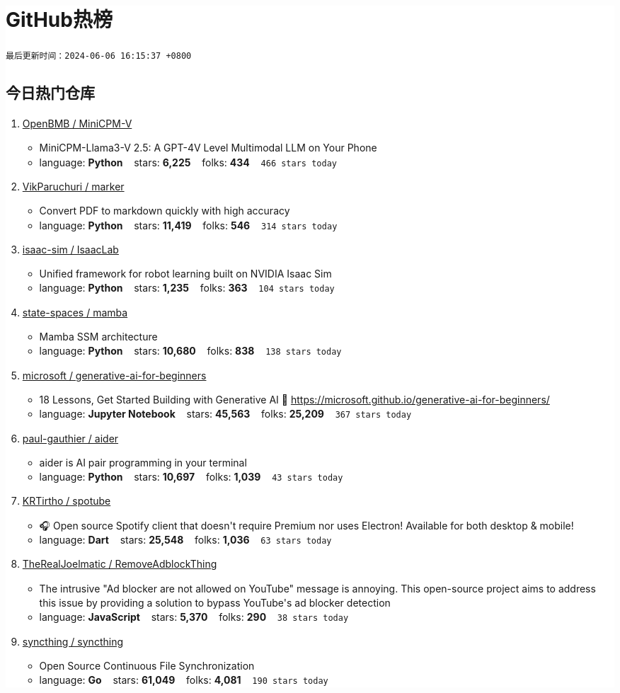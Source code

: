 # GitHub热榜

`最后更新时间：2024-06-06 16:15:37 +0800`

## 今日热门仓库

1. [OpenBMB / MiniCPM-V](https://github.com/OpenBMB/MiniCPM-V)
    - MiniCPM-Llama3-V 2.5: A GPT-4V Level Multimodal LLM on Your Phone
    - language: **Python** &nbsp;&nbsp; stars: **6,225** &nbsp;&nbsp; folks: **434**  &nbsp;&nbsp; `466 stars today`

1. [VikParuchuri / marker](https://github.com/VikParuchuri/marker)
    - Convert PDF to markdown quickly with high accuracy
    - language: **Python** &nbsp;&nbsp; stars: **11,419** &nbsp;&nbsp; folks: **546**  &nbsp;&nbsp; `314 stars today`

1. [isaac-sim / IsaacLab](https://github.com/isaac-sim/IsaacLab)
    - Unified framework for robot learning built on NVIDIA Isaac Sim
    - language: **Python** &nbsp;&nbsp; stars: **1,235** &nbsp;&nbsp; folks: **363**  &nbsp;&nbsp; `104 stars today`

1. [state-spaces / mamba](https://github.com/state-spaces/mamba)
    - Mamba SSM architecture
    - language: **Python** &nbsp;&nbsp; stars: **10,680** &nbsp;&nbsp; folks: **838**  &nbsp;&nbsp; `138 stars today`

1. [microsoft / generative-ai-for-beginners](https://github.com/microsoft/generative-ai-for-beginners)
    - 18 Lessons, Get Started Building with Generative AI 🔗 https://microsoft.github.io/generative-ai-for-beginners/
    - language: **Jupyter Notebook** &nbsp;&nbsp; stars: **45,563** &nbsp;&nbsp; folks: **25,209**  &nbsp;&nbsp; `367 stars today`

1. [paul-gauthier / aider](https://github.com/paul-gauthier/aider)
    - aider is AI pair programming in your terminal
    - language: **Python** &nbsp;&nbsp; stars: **10,697** &nbsp;&nbsp; folks: **1,039**  &nbsp;&nbsp; `43 stars today`

1. [KRTirtho / spotube](https://github.com/KRTirtho/spotube)
    - 🎧 Open source Spotify client that doesn't require Premium nor uses Electron! Available for both desktop & mobile!
    - language: **Dart** &nbsp;&nbsp; stars: **25,548** &nbsp;&nbsp; folks: **1,036**  &nbsp;&nbsp; `63 stars today`

1. [TheRealJoelmatic / RemoveAdblockThing](https://github.com/TheRealJoelmatic/RemoveAdblockThing)
    - The intrusive "Ad blocker are not allowed on YouTube" message is annoying. This open-source project aims to address this issue by providing a solution to bypass YouTube's ad blocker detection
    - language: **JavaScript** &nbsp;&nbsp; stars: **5,370** &nbsp;&nbsp; folks: **290**  &nbsp;&nbsp; `38 stars today`

1. [syncthing / syncthing](https://github.com/syncthing/syncthing)
    - Open Source Continuous File Synchronization
    - language: **Go** &nbsp;&nbsp; stars: **61,049** &nbsp;&nbsp; folks: **4,081**  &nbsp;&nbsp; `190 stars today`
